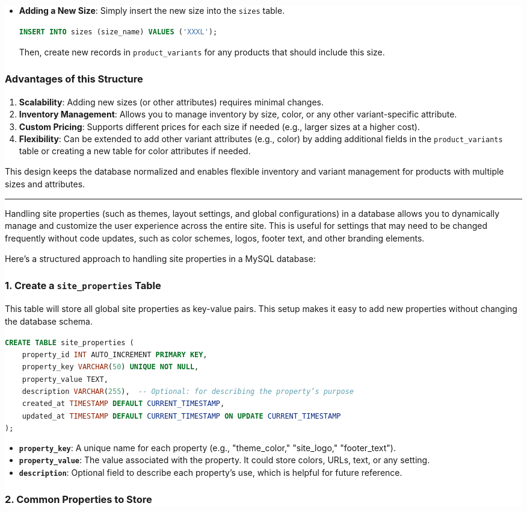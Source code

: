 - **Adding a New Size**: Simply insert the new size into the `sizes` table.

   ```sql
   INSERT INTO sizes (size_name) VALUES ('XXXL');
   ```

   Then, create new records in `product_variants` for any products that should include this size.

### Advantages of this Structure

1. **Scalability**: Adding new sizes (or other attributes) requires minimal changes.
2. **Inventory Management**: Allows you to manage inventory by size, color, or any other variant-specific attribute.
3. **Custom Pricing**: Supports different prices for each size if needed (e.g., larger sizes at a higher cost).
4. **Flexibility**: Can be extended to add other variant attributes (e.g., color) by adding additional fields in the `product_variants` table or creating a new table for color attributes if needed.

This design keeps the database normalized and enables flexible inventory and variant management for products with multiple sizes and attributes.


------------------------------------------------------------

Handling site properties (such as themes, layout settings, and global configurations) in a database allows you to dynamically manage and customize the user experience across the entire site. This is useful for settings that may need to be changed frequently without code updates, such as color schemes, logos, footer text, and other branding elements.

Here’s a structured approach to handling site properties in a MySQL database:

### 1. **Create a `site_properties` Table**

This table will store all global site properties as key-value pairs. This setup makes it easy to add new properties without changing the database schema.

```sql
CREATE TABLE site_properties (
    property_id INT AUTO_INCREMENT PRIMARY KEY,
    property_key VARCHAR(50) UNIQUE NOT NULL,
    property_value TEXT,
    description VARCHAR(255),  -- Optional: for describing the property’s purpose
    created_at TIMESTAMP DEFAULT CURRENT_TIMESTAMP,
    updated_at TIMESTAMP DEFAULT CURRENT_TIMESTAMP ON UPDATE CURRENT_TIMESTAMP
);
```

- **`property_key`**: A unique name for each property (e.g., "theme_color," "site_logo," "footer_text").
- **`property_value`**: The value associated with the property. It could store colors, URLs, text, or any setting.
- **`description`**: Optional field to describe each property’s use, which is helpful for future reference.

### 2. **Common Properties to Store**
